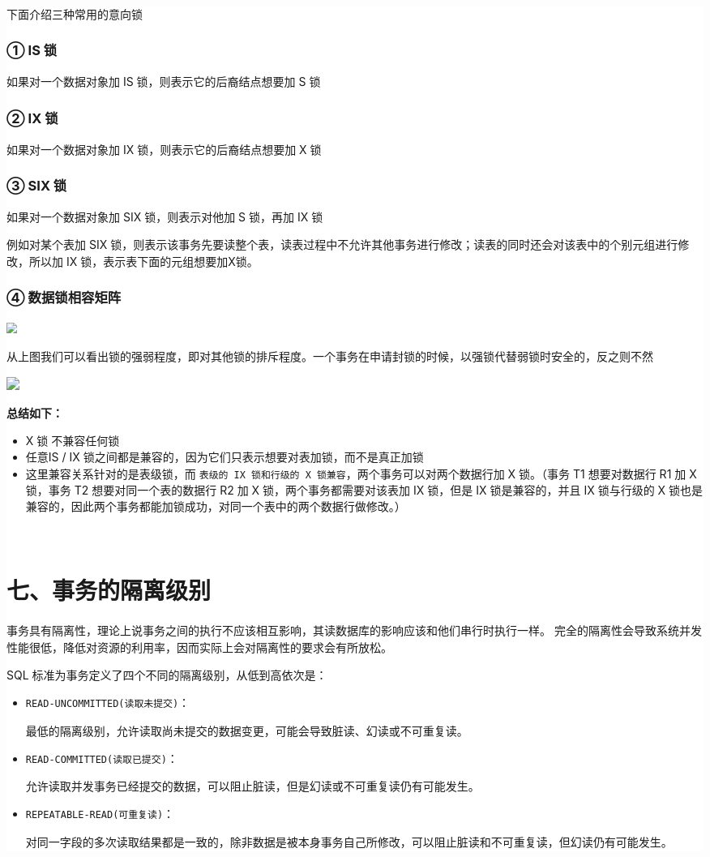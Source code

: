 下面介绍三种常用的意向锁

### ① IS 锁

如果对一个数据对象加 IS 锁，则表示它的后裔结点想要加 S 锁

### ② IX 锁

如果对一个数据对象加 IX 锁，则表示它的后裔结点想要加 X 锁

### ③ SIX 锁

如果对一个数据对象加 SIX 锁，则表示对他加 S 锁，再加 IX 锁

例如对某个表加 SIX 锁，则表示该事务先要读整个表，读表过程中不允许其他事务进行修改；读表的同时还会对该表中的个别元组进行修改，所以加 IX 锁，表示表下面的元组想要加X锁。

### ④ 数据锁相容矩阵



<img src="https://gitee.com/veal98/images/raw/master/img/20200420142816.png" style="zoom:80%;" />

从上图我们可以看出锁的强弱程度，即对其他锁的排斥程度。一个事务在申请封锁的时候，以强锁代替弱锁时安全的，反之则不然

<img src="https://gitee.com/veal98/images/raw/master/img/20200420143232.png"  />



**总结如下：**

- X 锁 不兼容任何锁
- 任意IS / IX 锁之间都是兼容的，因为它们只表示想要对表加锁，而不是真正加锁
- 这里兼容关系针对的是表级锁，而 `表级的 IX 锁和行级的 X 锁兼容`，两个事务可以对两个数据行加 X 锁。（事务 T1 想要对数据行 R1 加 X 锁，事务 T2 想要对同一个表的数据行 R2 加 X 锁，两个事务都需要对该表加 IX 锁，但是 IX 锁是兼容的，并且 IX 锁与行级的 X 锁也是兼容的，因此两个事务都能加锁成功，对同一个表中的两个数据行做修改。）



<br>



# 七、事务的隔离级别

事务具有隔离性，理论上说事务之间的执行不应该相互影响，其读数据库的影响应该和他们串行时执行一样。
完全的隔离性会导致系统并发性能很低，降低对资源的利用率，因而实际上会对隔离性的要求会有所放松。

SQL 标准为事务定义了四个不同的隔离级别，从低到高依次是：

- `READ-UNCOMMITTED(读取未提交)`：

  最低的隔离级别，允许读取尚未提交的数据变更，可能会导致脏读、幻读或不可重复读。

- `READ-COMMITTED(读取已提交)`：

  允许读取并发事务已经提交的数据，可以阻止脏读，但是幻读或不可重复读仍有可能发生。

- `REPEATABLE-READ(可重复读)`：

  对同一字段的多次读取结果都是一致的，除非数据是被本身事务自己所修改，可以阻止脏读和不可重复读，但幻读仍有可能发生。
